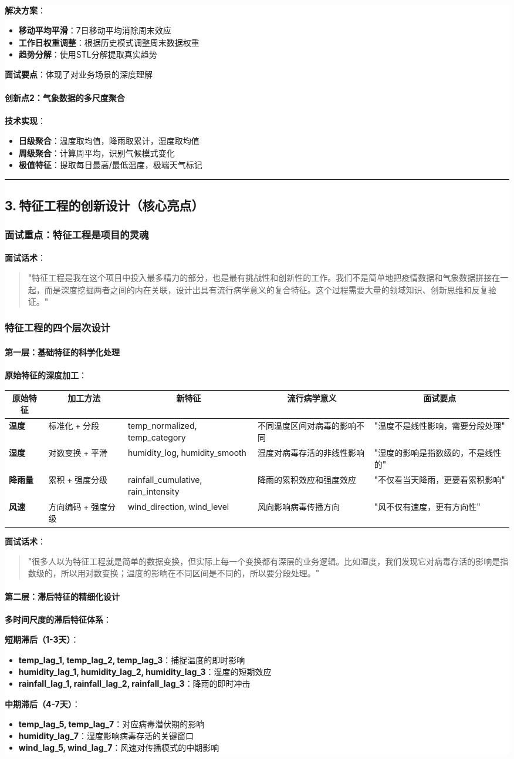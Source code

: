 **解决方案**：
- **移动平均平滑**：7日移动平均消除周末效应
- **工作日权重调整**：根据历史模式调整周末数据权重
- **趋势分解**：使用STL分解提取真实趋势

**面试要点**：体现了对业务场景的深度理解

#### 创新点2：气象数据的多尺度聚合

**技术实现**：
- **日级聚合**：温度取均值，降雨取累计，湿度取均值
- **周级聚合**：计算周平均，识别气候模式变化
- **极值特征**：提取每日最高/最低温度，极端天气标记

---

## 3. 特征工程的创新设计（核心亮点）

### 面试重点：特征工程是项目的灵魂

**面试话术**：
> "特征工程是我在这个项目中投入最多精力的部分，也是最有挑战性和创新性的工作。我们不是简单地把疫情数据和气象数据拼接在一起，而是深度挖掘两者之间的内在关联，设计出具有流行病学意义的复合特征。这个过程需要大量的领域知识、创新思维和反复验证。"

### 特征工程的四个层次设计

#### 第一层：基础特征的科学化处理

**原始特征的深度加工**：

| 原始特征 | 加工方法 | 新特征 | 流行病学意义 | 面试要点 |
|----------|----------|--------|--------------|----------|
| **温度** | 标准化 + 分段 | temp_normalized, temp_category | 不同温度区间对病毒的影响不同 | "温度不是线性影响，需要分段处理" |
| **湿度** | 对数变换 + 平滑 | humidity_log, humidity_smooth | 湿度对病毒存活的非线性影响 | "湿度的影响是指数级的，不是线性的" |
| **降雨量** | 累积 + 强度分级 | rainfall_cumulative, rain_intensity | 降雨的累积效应和强度效应 | "不仅看当天降雨，更要看累积影响" |
| **风速** | 方向编码 + 强度分级 | wind_direction, wind_level | 风向影响病毒传播方向 | "风不仅有速度，更有方向性" |

**面试话术**：
> "很多人以为特征工程就是简单的数据变换，但实际上每一个变换都有深层的业务逻辑。比如湿度，我们发现它对病毒存活的影响是指数级的，所以用对数变换；温度的影响在不同区间是不同的，所以要分段处理。"

#### 第二层：滞后特征的精细化设计

**多时间尺度的滞后特征体系**：

**短期滞后（1-3天）**：
- **temp_lag_1, temp_lag_2, temp_lag_3**：捕捉温度的即时影响
- **humidity_lag_1, humidity_lag_2, humidity_lag_3**：湿度的短期效应
- **rainfall_lag_1, rainfall_lag_2, rainfall_lag_3**：降雨的即时冲击

**中期滞后（4-7天）**：
- **temp_lag_5, temp_lag_7**：对应病毒潜伏期的影响
- **humidity_lag_7**：湿度影响病毒存活的关键窗口
- **wind_lag_5, wind_lag_7**：风速对传播模式的中期影响

